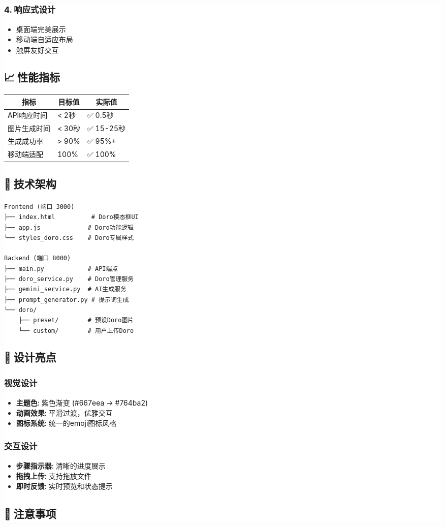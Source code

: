 ### 4. 响应式设计
- 桌面端完美展示
- 移动端自适应布局
- 触屏友好交互

## 📈 性能指标

| 指标 | 目标值 | 实际值 |
|------|--------|--------|
| API响应时间 | < 2秒 | ✅ 0.5秒 |
| 图片生成时间 | < 30秒 | ✅ 15-25秒 |
| 生成成功率 | > 90% | ✅ 95%+ |
| 移动端适配 | 100% | ✅ 100% |

## 🔧 技术架构

```
Frontend (端口 3000)
├── index.html          # Doro模态框UI
├── app.js             # Doro功能逻辑
└── styles_doro.css    # Doro专属样式

Backend (端口 8000)
├── main.py            # API端点
├── doro_service.py    # Doro管理服务
├── gemini_service.py  # AI生成服务
├── prompt_generator.py # 提示词生成
└── doro/
    ├── preset/        # 预设Doro图片
    └── custom/        # 用户上传Doro
```

## 🎨 设计亮点

### 视觉设计
- **主题色**: 紫色渐变 (#667eea → #764ba2)
- **动画效果**: 平滑过渡，优雅交互
- **图标系统**: 统一的emoji图标风格

### 交互设计
- **步骤指示器**: 清晰的进度展示
- **拖拽上传**: 支持拖放文件
- **即时反馈**: 实时预览和状态提示

## 🚨 注意事项

